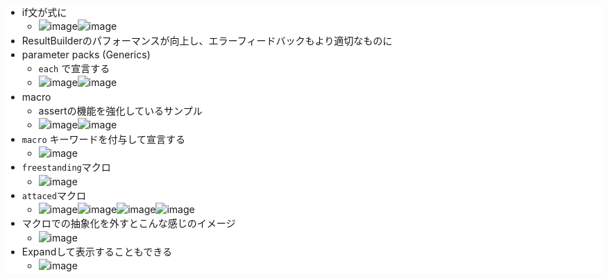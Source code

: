 - if文が式に
  - <img width="641" alt="image" src="https://github.com/chocoyama/WWDC2023/assets/7239831/629d1b16-d6ba-4097-8913-146822cc9f92"><img width="641" alt="image" src="https://github.com/chocoyama/WWDC2023/assets/7239831/0632e06c-c293-41ac-84e8-561be3aa8ceb">
- ResultBuilderのパフォーマンスが向上し、エラーフィードバックもより適切なものに
- parameter packs (Generics)
  - `each` で宣言する
  - <img width="634" alt="image" src="https://github.com/chocoyama/WWDC2023/assets/7239831/ea42dadc-e8ad-4716-a58e-5a629e7973e2"><img width="631" alt="image" src="https://github.com/chocoyama/WWDC2023/assets/7239831/c66b2c1b-f011-4c55-b729-33576ea5bbc8">
- macro
  - assertの機能を強化しているサンプル
  - <img width="624" alt="image" src="https://github.com/chocoyama/WWDC2023/assets/7239831/d880a9f4-6ddd-41cc-8e0a-21abdbc4e675"><img width="631" alt="image" src="https://github.com/chocoyama/WWDC2023/assets/7239831/1f3efac7-9e8e-4478-aa29-73470026a7cb">
- `macro` キーワードを付与して宣言する
  - <img width="639" alt="image" src="https://github.com/chocoyama/WWDC2023/assets/7239831/9603f405-0f6a-4011-b3e7-b2415ade0799">
- `freestanding`マクロ
  - <img width="625" alt="image" src="https://github.com/chocoyama/WWDC2023/assets/7239831/4a4fb348-772f-4cc0-9526-bbf0b7719400">
- `attaced`マクロ
  - <img width="627" alt="image" src="https://github.com/chocoyama/WWDC2023/assets/7239831/f587fc99-1dbd-42bf-83f5-09d562748f8c"><img width="627" alt="image" src="https://github.com/chocoyama/WWDC2023/assets/7239831/1238a33b-8698-4864-bb54-1afe5f336ece"><img width="624" alt="image" src="https://github.com/chocoyama/WWDC2023/assets/7239831/cc6461a3-9225-433f-8967-cce8ccef8766"><img width="871" alt="image" src="https://github.com/chocoyama/WWDC2023/assets/7239831/1a461729-d189-497c-805f-28abc6988c4c">
- マクロでの抽象化を外すとこんな感じのイメージ
  - <img width="641" alt="image" src="https://github.com/chocoyama/WWDC2023/assets/7239831/3808f0f7-f9a2-4cb4-9002-66fc8133ad95">
- Expandして表示することもできる
  - <img width="636" alt="image" src="https://github.com/chocoyama/WWDC2023/assets/7239831/ca1b115a-a49c-4264-be64-6f88ec38520d">





